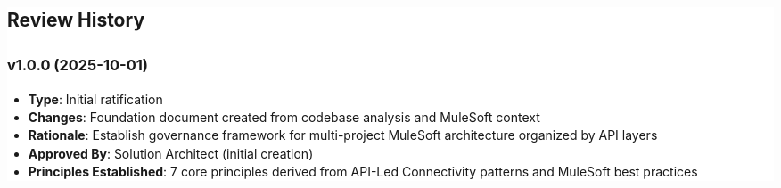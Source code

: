 
## Review History

### v1.0.0 (2025-10-01)
- **Type**: Initial ratification
- **Changes**: Foundation document created from codebase analysis and MuleSoft context
- **Rationale**: Establish governance framework for multi-project MuleSoft architecture organized by API layers
- **Approved By**: Solution Architect (initial creation)
- **Principles Established**: 7 core principles derived from API-Led Connectivity patterns and MuleSoft best practices
